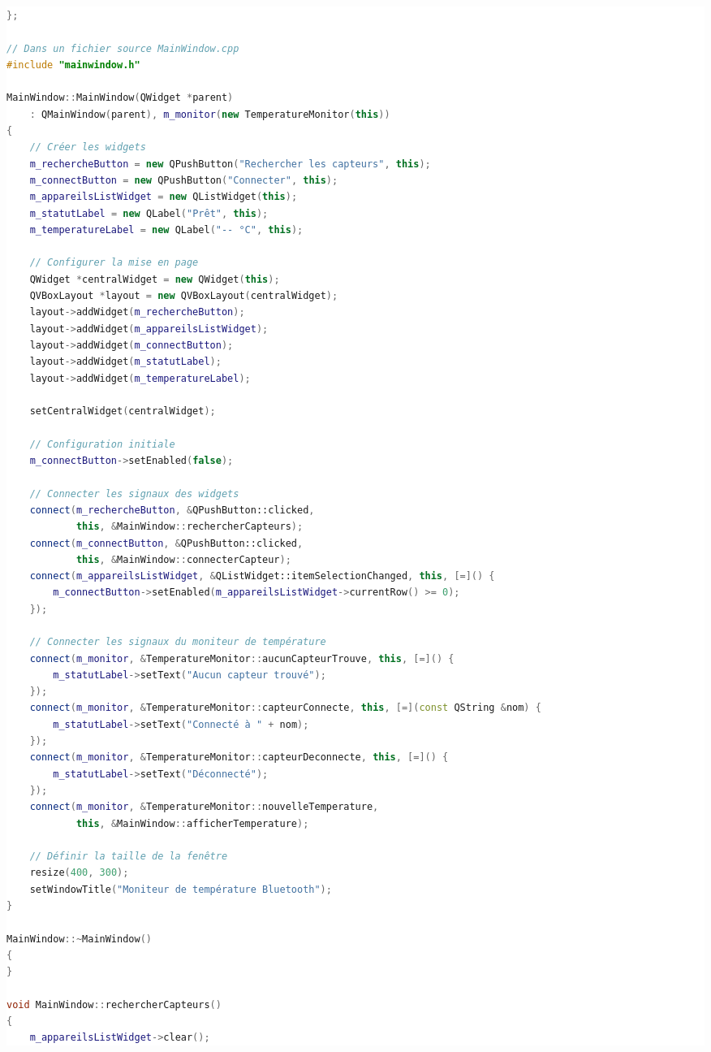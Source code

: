 ```cpp
};

// Dans un fichier source MainWindow.cpp
#include "mainwindow.h"

MainWindow::MainWindow(QWidget *parent)
    : QMainWindow(parent), m_monitor(new TemperatureMonitor(this))
{
    // Créer les widgets
    m_rechercheButton = new QPushButton("Rechercher les capteurs", this);
    m_connectButton = new QPushButton("Connecter", this);
    m_appareilsListWidget = new QListWidget(this);
    m_statutLabel = new QLabel("Prêt", this);
    m_temperatureLabel = new QLabel("-- °C", this);

    // Configurer la mise en page
    QWidget *centralWidget = new QWidget(this);
    QVBoxLayout *layout = new QVBoxLayout(centralWidget);
    layout->addWidget(m_rechercheButton);
    layout->addWidget(m_appareilsListWidget);
    layout->addWidget(m_connectButton);
    layout->addWidget(m_statutLabel);
    layout->addWidget(m_temperatureLabel);

    setCentralWidget(centralWidget);

    // Configuration initiale
    m_connectButton->setEnabled(false);

    // Connecter les signaux des widgets
    connect(m_rechercheButton, &QPushButton::clicked,
            this, &MainWindow::rechercherCapteurs);
    connect(m_connectButton, &QPushButton::clicked,
            this, &MainWindow::connecterCapteur);
    connect(m_appareilsListWidget, &QListWidget::itemSelectionChanged, this, [=]() {
        m_connectButton->setEnabled(m_appareilsListWidget->currentRow() >= 0);
    });

    // Connecter les signaux du moniteur de température
    connect(m_monitor, &TemperatureMonitor::aucunCapteurTrouve, this, [=]() {
        m_statutLabel->setText("Aucun capteur trouvé");
    });
    connect(m_monitor, &TemperatureMonitor::capteurConnecte, this, [=](const QString &nom) {
        m_statutLabel->setText("Connecté à " + nom);
    });
    connect(m_monitor, &TemperatureMonitor::capteurDeconnecte, this, [=]() {
        m_statutLabel->setText("Déconnecté");
    });
    connect(m_monitor, &TemperatureMonitor::nouvelleTemperature,
            this, &MainWindow::afficherTemperature);

    // Définir la taille de la fenêtre
    resize(400, 300);
    setWindowTitle("Moniteur de température Bluetooth");
}

MainWindow::~MainWindow()
{
}

void MainWindow::rechercherCapteurs()
{
    m_appareilsListWidget->clear();
```